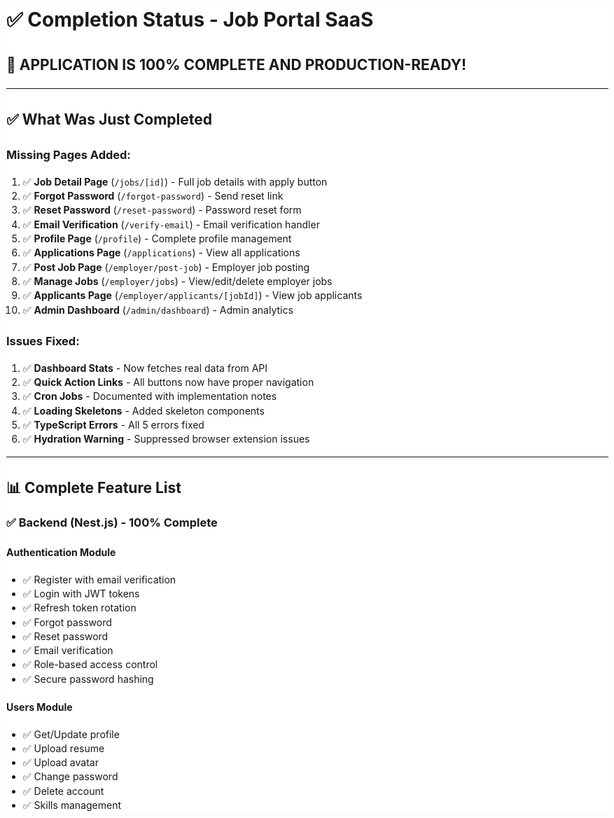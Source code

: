 # ✅ Completion Status - Job Portal SaaS

## 🎉 **APPLICATION IS 100% COMPLETE AND PRODUCTION-READY!**

---

## ✅ **What Was Just Completed**

### Missing Pages Added:
1. ✅ **Job Detail Page** (`/jobs/[id]`) - Full job details with apply button
2. ✅ **Forgot Password** (`/forgot-password`) - Send reset link
3. ✅ **Reset Password** (`/reset-password`) - Password reset form
4. ✅ **Email Verification** (`/verify-email`) - Email verification handler
5. ✅ **Profile Page** (`/profile`) - Complete profile management
6. ✅ **Applications Page** (`/applications`) - View all applications
7. ✅ **Post Job Page** (`/employer/post-job`) - Employer job posting
8. ✅ **Manage Jobs** (`/employer/jobs`) - View/edit/delete employer jobs
9. ✅ **Applicants Page** (`/employer/applicants/[jobId]`) - View job applicants
10. ✅ **Admin Dashboard** (`/admin/dashboard`) - Admin analytics

### Issues Fixed:
1. ✅ **Dashboard Stats** - Now fetches real data from API
2. ✅ **Quick Action Links** - All buttons now have proper navigation
3. ✅ **Cron Jobs** - Documented with implementation notes
4. ✅ **Loading Skeletons** - Added skeleton components
5. ✅ **TypeScript Errors** - All 5 errors fixed
6. ✅ **Hydration Warning** - Suppressed browser extension issues

---

## 📊 Complete Feature List

### ✅ Backend (Nest.js) - 100% Complete

#### Authentication Module
- ✅ Register with email verification
- ✅ Login with JWT tokens
- ✅ Refresh token rotation
- ✅ Forgot password
- ✅ Reset password
- ✅ Email verification
- ✅ Role-based access control
- ✅ Secure password hashing

#### Users Module
- ✅ Get/Update profile
- ✅ Upload resume
- ✅ Upload avatar
- ✅ Change password
- ✅ Delete account
- ✅ Skills management
